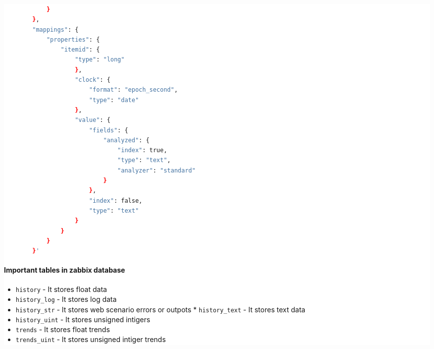 ```bash
			}    
		},    
		"mappings": {       
			"properties": {          
				"itemid": {             
					"type": "long"          
					},          
					"clock": {             
						"format": "epoch_second",             
						"type": "date"          
					},          
					"value": {             
						"fields": {                
							"analyzed": {                   
								"index": true,                   
								"type": "text",                   
								"analyzer": "standard"                
							}             
						},             
						"index": false,             
						"type": "text"          
					}       
				}    
			} 
		}'
```

#### Important tables in zabbix database

* ```history``` - It stores float data
* ```history_log``` - It stores log data
* ```history_str``` - It stores web scenario errors or outpots * ```history_text``` - It stores text data
* ```history_uint``` - It stores unsigned intigers
* ```trends``` - It stores float trends
* ```trends_uint``` - It stores unsigned intiger trends

